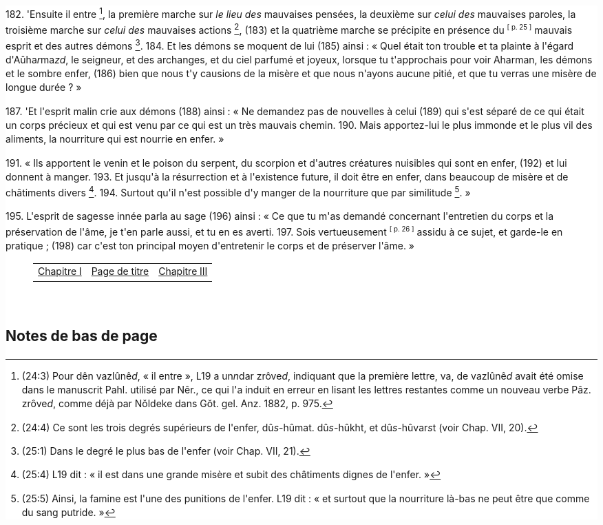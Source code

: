 182\. 'Ensuite il entre [^89], la première marche sur _le lieu des_ mauvaises pensées, la deuxième sur _celui des_ mauvaises paroles, la troisième marche sur _celui des_ mauvaises actions [^90], (183) et la quatrième marche se précipite en présence du <span id="p25"><sup><small>[ p. 25 ]</small></sup></span> mauvais esprit et des autres démons [^91]. 184. Et les démons se moquent de lui (185) ainsi : « Quel était ton trouble et ta plainte à l'égard d'Aûha<i>r</i>ma<i>z</i><i>d</i>, le seigneur, et des archanges, et du ciel parfumé et joyeux, lorsque tu t'approchais pour voir Aharman, les démons et le sombre enfer, (186) bien que nous t'y causions de la misère et que nous n'ayons aucune pitié, et que tu verras une misère de longue durée ? »

187\. 'Et l'esprit malin crie aux démons (188) ainsi : « Ne demandez pas de nouvelles à celui (189) qui s'est séparé de ce qui était un corps précieux et qui est venu par ce qui est un très mauvais chemin. 190. Mais apportez-lui le plus immonde et le plus vil des aliments, la nourriture qui est nourrie en enfer. »

191\. « Ils apportent le venin et le poison du serpent, du scorpion et d'autres créatures nuisibles qui sont en enfer, (192) et lui donnent à manger. 193. Et jusqu'à la résurrection et à l'existence future, il doit être en enfer, dans beaucoup de misère et de châtiments divers [^94]. 194. Surtout qu'il n'est possible d'y manger de la nourriture que par similitude [^95]. »

195\. L'esprit de sagesse innée parla au sage (196) ainsi : « Ce que tu m'as demandé concernant l'entretien du corps et la préservation de l'âme, je t'en parle aussi, et tu en es averti. 197. Sois vertueusement <span id="p26"><sup><small>[ p. 26 ]</small></sup></span> assidu à ce sujet, et garde-le en pratique ; (198) car c'est ton principal moyen d'entretenir le corps et de préserver l'âme. »

<figure class="table chapter-navigator">
  <table>
    <tbody>
      <tr>
        <td>
        <a href="/fr/book/Zoroastrianism/Pahlavi_Texts_Part_3/Dina_i_Mainog_i_Khirad_1">
          <span class="mdi mdi-arrow-left-drop-circle"></span><span class="pl-2">Chapitre I</span>
        </a>
        </td>
        <td>
        <a href="/fr/book/Zoroastrianism/Pahlavi_Texts_Part_3">
          <span class="mdi mdi-book-open-variant"></span><span class="pl-2">Page de titre</span>
        </a>
        </td>
        <td>
        <a href="/fr/book/Zoroastrianism/Pahlavi_Texts_Part_3/Dina_i_Mainog_i_Khirad_3">
          <span class="pr-2">Chapitre III</span><span class="mdi mdi-arrow-right-drop-circle"></span>
        </a>
        </td>
      </tr>
    </tbody>
  </table>
</figure>
<br>

## Notes de bas de page

[^1]: (9:2) Le passage entre parenthèses est omis par K43, et est ici fourni par L19.

[^2]: (9:3) Dans L19, le texte est corrompu, mais a presque le même sens.

[^3]: (9:4) L19 a « associés », ce qui semble tout aussi approprié ; les deux mots sont très similaires dans l'écriture Pahlavi.


[^4]: (9:5) Le mot drû<i>g</i>, « démon », est généralement censé désigner un démon féminin, et est souvent compris ainsi dans l'Avesta, peut-être parce qu'il s'agit d'un nom féminin. Il s'agit généralement de l'incarnation d'une passion maléfique (voir chap. XLI, 11).
[^5]: (10:1) L19 omet « et ».
[^6]: (10:2) L19 contient « colère » ; ce qui fait de § 19 une phrase distincte.
[^7]: (10:3) Le mauvais esprit, Av. Angra Mainyu.
[^8]: (10:4) K43 omet « disgrâce », par erreur.
[^9]: (10:5) L19 omet « ornement ».
[^10]: (11:1) Une traduction libre du nom du péché qui est habituellement appelé drâyân-<i>g</i>ûyi<i>s</i>nîh, « empressement à bavarder » ; ici, cependant, K43 omet ce dernier y, de sorte que le nom peut être lu drâyân-<i>g</i>a_li_<i>s</i>nîh, « dévorer en bavardant », et une expression similaire est utilisée dans AV. XXIII, 6. Le péché consiste à parler en mangeant, en priant, ou à tout autre moment où une prière murmurée (vâ<i>g</i>) a été recueillie intérieurement et n'est pas encore prononcée ; le charme protecteur de la prière étant rompu par une telle parole. Si la prière n'est pas recueillie intérieurement alors qu'elle devrait l'être, le même péché est encouru (voir Sls. V, 2, Dd. LXXIX, 8).
[^11]: (11:2) Au lieu d'amahraspend, « l'archange », L19 utilise Mârspend, l'ange de la « liturgie juste » ; mais il s'agit probablement d'une erreur de lecture, car lorsque le bavardage interrompt la prière, l'ange de la liturgie est autant affligé que les archanges Horvadad et Amerodad, qui protègent l'eau et la végétation (voir Sls. XV, 25-29), lorsqu'il interrompt le fait de manger et de boire. Ces archanges sont des personnifications d'Av. haurvatâd, « la plénitude ou la santé », et d'ameretâd, « l'immortalité ».
[^12]: (11:3) C'est-à-dire se déplacer sans être ceint de la Kustî ou ceinture de fil sacré, qui ne doit pas être séparée de la peau par plus d'un vêtement fin, la chemise sacrée (voir Sls. IV, 7, 8).
[^13]: (11:4) Il faudrait probablement lire « sans bottes », car aê-mûkŏ et amûkŏ se ressemblent beaucoup en pahlavi ; sinon, il faut supposer qu'il s'agit de marcher avec une seule protection pour les pieds, et sans bottes extérieures. Quoi qu'il en soit, marcher ou se tenir debout pieds nus sur un sol non consacré est un péché grave pour un Parsi, en raison du risque de pollution (voir Sls. IV, 12, X, 22).
[^14]: (12:1) Par lequel un espace de terrain inutile est pollué ; d'où le péché.
[^15]: (12:2) K43 a hômânam, « je suis », le Huzvâri<i>s</i> de am, utilisé par erreur pour ham, « semblable », qui s'écrit exactement comme am en Pahlavi.
[^16]: (12:3) K43 a kîkvar, au lieu de kênvar, mais c'est sans doute une erreur d'écriture.
[^17]: (13:1) L19 a zahi<i>s</i>n, « problème, procédure ».
[^18]: (13:2) L19 a lu aûstîkân, « le constant », par erreur.
[^19]: (13:3) Lecture dâ<i>d</i>ŏ-khûk-bari<i>s</i>nŏîhâ. L19 a 'transmettre l'intercession (<i>g</i>âda<i>n</i>gô = dâ<i>d</i>ŏ-gôk) ;' cette petite différence de lecture peut être une erreur administrative dans K43. La version sanskrit omet complètement la phrase.
[^20]: (13:4) L19 omet pavan, « pour ».
[^21]: (13:5) Mâle. a « sans défaut ».
[^22]: (13:6) L19 omet « chemin de » et il est peut-être superflu.
[^23]: (13:7) Ou bien il peut s'agir de « le destructeur et l'adversaire », comme dans L19 ; le dernier mot étant défectueux dans K43.
[^24]: (14:1) L19 omet pavan, « dans ».
[^25]: (14:2) L19 a « l'amitié ».
[^26]: (14:3) Ou « adaptation ».
[^27]: (14:4) L19 a humatî, « bonne intention ».
[^28]: (14:5) L19 doit « causer la récompense du bon et la punition du vil ».
[^29]: (15:1) L19 a pour objectif de « préserver la langue pure ».
[^30]: (15:2) Plus correctement « culte au temple », car aûzdes signifie « une érection ».
[^31]: (15:3) Av. Kavi Husravangh, le troisième des rois Kayân, qui régna soixante ans, et était le petit-fils de son prédécesseur, Kâî-Ûs, et fils de Sîyâvakhsh (voir Bd. XXXI, 25, XXXIV, 7).
[^32]: (15:4) Le lac Urumiyah actuel d'après Bd. XXII, 2. Cet exploit de Kaî-Khûsrôî est aussi mentionné dans Bd. XVII, 7, et ses exploits dans les mêmes environs sont relatés dans Âbân Yt. 49, 50, Gô<i>s</i> Yt. 18, 21, 22, Ashi Yt. 38, 41, 42 ; mais il est possible que le nom avesta, <i>K</i>aê<i>k</i>asta, ait été transféré au lac Urumiyah à des époques ultérieures.
[^33]: (15:5) Les trois futurs apôtres supposés être les fils de Zaratûst, dont la naissance a été différée à des époques ultérieures (voir Bd. XXXII, 8). Leurs noms avesta sont Ukhshyad-ereta, Ukhshyad-nemangh et Saoshyãs.
[^34]: (15:6) L19 omet « tous ».
[^35]: (15:7) L’esprit maléfique.
[^36]: (15:8) L19 a « en faisant toujours » ; ayant lu hamvâr, « toujours », au lieu de ambâr, « un magasin ».
[^37]: (16:1) K43 omet « ton ».
[^38]: (16:2) L19 omet « ton ».
[^39]: (16:3) L19 omet « toi ».
[^40]: (16:4) Se référant au mode de disposition des morts adopté par les Parsis (voir Sls. II, 6 n, Dd. XV, 5, XVII, 17, XVIII, 2-4).
[^41]: (16:5) L19 a ast, « os ».
[^42]: (16:6) Y compris le jour de la mort. Le sort de l'âme après la mort, détaillé aux §§ 114-194, est également décrit dans Vend. XIX, 90-112, Hn. II, III, Aog. 8-19, AV. IV-XI, XVII.
[^43]: (17:1) Réciter un passage des Gâthas ou hymnes sacrés (voir Hn. II, 4, 5, III, 3, 4, AV. IV, 9-11, XVII, 6, 7).
[^44]: (17:2) Ces trois anges sont des personnifications de Av. sraosha, « l'écoute, l'obéissance », vaya ou vayu, « l'air supérieur (non contaminé par le mauvais esprit) », et verethraghna, « victorieux, triomphant » ; le dernier est plus littéralement « celui qui frappe les démons », c'est-à-dire « qui frappe Verethra (le démon) », Sans. v_ri_trahan.
[^45]: (17:3) Av. Astô-vîdhôtu, 'le disloqueur d'os', ou démon de la mort qui lie l'âme qui se sépare (voir Vend. V, 25, 31) ; dans des écrits ultérieurs, comme le Livre de Dâdâr bin Dâd-dukht, on dit qu'il jette un nœud coulant autour du cou de l'âme pour l'entraîner en enfer, mais si ses bonnes œuvres ont dépassé ses péchés, elle jette le nœud coulant et va au ciel ; et ce nœud coulant est également mentionné dans Bd. III, 22, Dd. XVIII, 3. Dans Bd. XXVIII, 35, ce démon est dit être le même que le mauvais Vâê, mais toutes les autres autorités les considèrent comme des êtres distincts. Il convient de noter qu'un démon de la mort différent est généralement mentionné lorsque l'âme est méchante (voir § 161).
[^46]: (17:4) Av. vaya ou vayu, 'l'air inférieur (vicié par l'esprit mauvais).' De même que le vent (vâ<i>d</i>) peut être un ange ou un démon, selon que sa force en fait une brise rafraîchissante ou un violent ouragan, de même l'air peut être un être bon ou mauvais, selon qu'il conserve sa pureté originelle ou qu'il a été vicié par l'esprit mauvais. Que l'ange Vâê soit l'air supérieur ressort de son épithète uparô-kairya, « travaillant en haut », dans le Râm Yt. ; et que seul l'air inférieur soit vicié par l'esprit mauvais est en accord avec la division du ciel en trois tiers, dont le plus élevé est inaccessible à l'esprit mauvais (voir Dd. XXXVII, 24-31). Mais cette distinction entre un bon et un mauvais Vâê n'est pas faite dans le Vend. V, 25, 31, où l'on nous dit que Vayô transmet l'âme lorsqu'il est lié par Astô-vîdhôtu.
[^47]: (17:5) Ces deux démons n’ont pas été reconnus ailleurs.
[^48]: (17:6) Le démon de la colère, Av. Aêshmô daêva, semble être l'Asmodée du Livre de Tobie.
[^49]: (18:1) K43 omet ce verbe.
[^50]: (18:2) Ou, peut-être, <i>K</i>ingvar, une traduction partielle de Av. <i>K</i>inva<i>d</i> (gv étant une mauvaise prononciation de v ou w, comme dans gvâ<i>d</i> pour vâ<i>d</i>, « vent » ; et Pers. var traduisant Av. va<i>d</i>). Les auteurs de Pâzand ont <i>K</i>a<i>n</i>dôr. C'est le pont de largeur toujours variable qui mène au ciel (voir Vend. XIX, 100, 101, AV. III, 1, IV, 7, V, 1, 2, XVII, 1, Bd. XII, 7, Dd. XX, XXI), mais il n'est pas mentionné dans Hn.
[^51]: (18:3) Littéralement, « est un coin ».
[^52]: (18:4) L'ange de la lumière du soleil ; étant une personnification de l'amitié et de la bonne foi, il est particulièrement soucieux d'appeler l'âme à rendre des comptes (voir Dd. XIV, 3).
[^53]: (18:5) Dans lequel les actions des hommes sont pesées par Rashnû, l'ange de la justice, pour déterminer si le bien ou le mal prédomine.
[^54]: (18:6) 1.19 a « qui ne fait pas un équilibre injuste des esprits de chaque côté. »
[^55]: (18:7) K43 ajoute ra<i>d</i>, « maître », mais il s'agit évidemment d'un début avorté du mot suivant, levatman, qui n'a pas été effacé.
[^56]: (18:8) Neuf lances (environ 126 pieds anglais) dans AV. V, 1, Dd. XXI, 5. p. 19 Le parasang est probablement utilisé ici comme équivalent de Av. hâthra, « un mile ».
[^57]: (19:1) L19 a « ses propres actes vertueux ». La conscience de l'âme le rencontre sous la forme d'une demoiselle, belle en proportion de la bonté de ses actes. Dans AV. IV, 18-36, Dd. XXIV, 5, XXV, 5, la conscience rencontre l'âme avant qu'elle ne tente le pont.
[^58]: (19:2) Plus littéralement, « que peux-tu être ? » comme le verbe est à la troisième personne ici, mais pas dans la phrase similaire du § 169.
[^59]: (20:1) Signifiant probablement la récitation des textes de l'Avesta.
[^60]: (20:2) K43 omet ba<i>r</i>â, « tout à fait, complètement », dans cette troisième clause.
[^61]: (20:3) L19 dit « ensuite, il repose le premier pas » ; mais awar ârâme<i>d</i>, « il se repose », est une mauvaise interprétation de madam khârâm dâ<i>d</i>, « en marche est mis ».
[^62]: (20:4) Ce sont les trois degrés les plus inférieurs du ciel, hûmat, hûkht et hûvar<i>s</i>t (voir Chap. VII, 12).
[^63]: (20:5) Le plus haut degré du ciel, où Aûha<i>r</i>ma<i>z</i><i>d</i> et les anges sont censés demeurer (voir Chap. VII, 11).
[^64]: (21:1) Le Maidhyô-zarm rôghan, expliqué dans le Dd. XXXI, 14 comme le représentant spirituel du beurre fabriqué pendant la fête de Maidhyô-zaremaya, « mi-verdure », considérée comme la meilleure de l'année. Cette fête a lieu le quarante-cinquième jour de l'année parsie, soit vers le 4 mai, date à laquelle l'année devait commencer à l'équinoxe de printemps, comme le décrit le Bd. XXV, 3-7, 20. La nourriture céleste qui porte ce nom ne doit pas être confondue avec le Hûsh qui est censé être préparé à la résurrection, à partir de la graisse du bœuf Hadhayô<i>s</i> et du Hôm blanc, dans le but de rendre l'humanité immortelle (voir Bd. XXX, 25) ; bien qu'une telle confusion semble exister dans l'AV. X, 5. K43 a rûbân, « âme », au lieu de rôghan, « beurre ».
[^65]: (21:2) Voir §§ 114-123.
[^66]: (21:3) K43 omet « à ».
[^67]: (21:4) Littéralement, « mâle ».
[^68]: (21:5) L19 ajoute « du corps et de la conscience ».
[^69]: (21:6) Lecture de kazag, au lieu de kazad, ici et dans la clause suivante de la phrase. L19 a « les anges des existences spirituelles p. 22 apportent les mets les plus agréables », en omettant le premier kazag et en lisant mal le second.
[^70]: (22:1) K43 a de nouveau rûbân, comme au § 152, pour rôghan. Bien que cette phrase ressemble à Hn. II, 38, 39, elle est évidemment tirée d'une autre source, car sa différence est plus frappante que sa ressemblance.
[^71]: (22:2) Ce verbe est Huz. bekhûnê<i>d</i> = Pâz. giryê<i>d</i>, mais Nêr. a lu bângînê<i>d</i>, « se lamente », et a écrit vãgine<i>d</i>.
[^72]: (22:3) Ou bien « prendre », car ces deux verbes s'écrivent de la même manière dans le Huzvâri. Cette exclamation est une citation des Gâthas, ou hymnes sacrés, et constitue la première ligne du Yas. XLV, 1.
[^73]: (22:4) L'Av. Vîzaresha de Vend. XIX, 94, qui enlève les âmes des méchants; il est aussi mentionné dans Bd. XXVIII, 18, Dd. XXXII, 4, 7, XXXVII, 44.
[^74]: (22:5) Lecture de saryâtar <i>s</i>û<i>l</i>an. L19 a va<i>d</i> ba<i>n</i>d, « un lien maléfique ».
[^75]: (22:6) Voir § 115.
[^76]: (22:7) Voir §§ 229, 120.
[^77]: (23:1) Au lieu de bur<i>z</i>\-vângîhâ bekhûnê<i>d</i>, bun râmê<i>d</i>, L19 a burzâva<i>n</i>dihâ vãgîne<i>d</i> u vârâme<i>d</i>, « crie et pleure bruyamment ».
[^78]: (23:2) Lecture de lâpakŏ-karîhâ.
[^79]: (23:3) Au lieu de apa<i>d</i>vandîhâ, L19 a apatûihâ, « sans fruit ».
[^80]: (23:4) L19 a « et ».
[^81]: (23:5) L19 a vehã, « le bien ».
[^82]: (23:6) Au lieu de âk-hômandîhâ, L19 a anaom<i>e</i>dihâ, « désespérément ».
[^83]: (23:7) Lecture de nagirz, mais cela est incertain ; L19 a az<i>e</i>r, « inférieur ».
[^84]: (23:8) L19 a « cette méchante jeune fille ».
[^85]: (23:9) L19 contient des « mauvaises actions ».
[^86]: (23:10) L19 ajoute « dans le monde ».
[^87]: (24:1) Dans L19, les mots « proche » et « loin » changent de place.
[^88]: (24:2) Littéralement, « qui consomme les yeux », la lecture adoptée par Nêr., mais, bien qu'elle donne un sens satisfaisant, il n'est pas tout à fait certain qu'elle représente correctement le texte Pahlavi.
[^89]: (24:3) Pour dên vazlûnê<i>d</i>, « il entre », L19 a un<i>n</i>dar zrôve<i>d</i>, indiquant que la première lettre, va, de vazlûnê<i>d</i> avait été omise dans le manuscrit Pahl. utilisé par Nêr., ce qui l'a induit en erreur en lisant les lettres restantes comme un nouveau verbe Pâz. zrôve<i>d</i>, comme déjà par Nŏldeke dans Gŏt. gel. Anz. 1882, p. 975.
[^90]: (24:4) Ce sont les trois degrés supérieurs de l'enfer, dû<i>s</i>\-hûmat. dû<i>s</i>\-hûkht, et dû<i>s</i>\-hûvar<i>s</i>t (voir Chap. VII, 20).
[^91]: (25:1) Dans le degré le plus bas de l'enfer (voir Chap. VII, 21).
[^92]: (25:2) L19 a « car _il s'est_ séparé de », comme dans § 151.
[^93]: (25:3) L19 a « et ».
[^94]: (25:4) L19 dit : « il est dans une grande misère et subit des châtiments dignes de l'enfer. »
[^95]: (25:5) Ainsi, la famine est l'une des punitions de l'enfer. L19 dit : « et surtout que la nourriture là-bas ne peut être que comme du sang putride. »